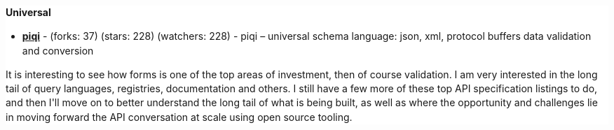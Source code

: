 **Universal**

*   [**piqi**](https://github.com/alavrik/piqi) - (forks: 37) (stars: 228) (watchers: 228) - piqi – universal schema language: json, xml, protocol buffers data validation and conversion

It is interesting to see how forms is one of the top areas of investment, then of course validation. I am very interested in the long tail of query languages, registries, documentation and others. I still have a few more of these top API specification listings to do, and then I'll move on to better understand the long tail of what is being built, as well as where the opportunity and challenges lie in moving forward the API conversation at scale using open source tooling.